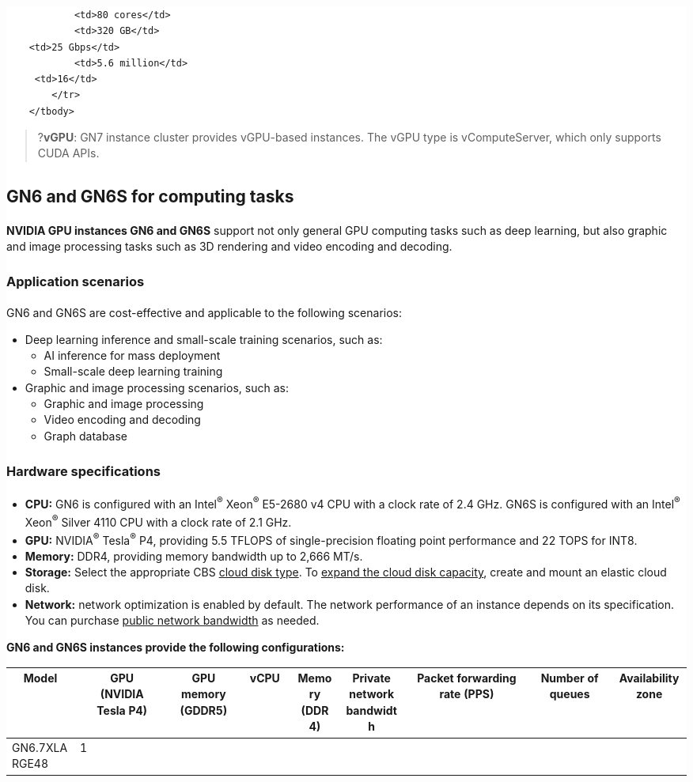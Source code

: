 				<td>80 cores</td>
				<td>320 GB</td>
        <td>25 Gbps</td>
				<td>5.6 million</td>
         <td>16</td>
			</tr>
		</tbody>
</table>

>?**vGPU**: GN7 instance cluster provides vGPU-based instances. The vGPU type is vComputeServer, which only supports CUDA APIs.


## GN6 and GN6S for computing tasks 

**NVIDIA GPU instances GN6 and GN6S** support not only general GPU computing tasks such as deep learning, but also graphic and image processing tasks such as 3D rendering and video encoding and decoding.

### Application scenarios

GN6 and GN6S are cost-effective and applicable to the following scenarios:
- Deep learning inference and small-scale training scenarios, such as:
	- AI inference for mass deployment
	- Small-scale deep learning training
- Graphic and image processing scenarios, such as:
	- Graphic and image processing
	- Video encoding and decoding
	- Graph database


### Hardware specifications

- **CPU:** GN6 is configured with an Intel<sup>®</sup> Xeon<sup>®</sup> E5-2680 v4 CPU with a clock rate of 2.4 GHz. GN6S is configured with an Intel<sup>®</sup> Xeon<sup>®</sup> Silver 4110 CPU with a clock rate of 2.1 GHz.
- **GPU:** NVIDIA<sup>®</sup> Tesla<sup>®</sup> P4, providing 5.5 TFLOPS of single-precision floating point performance and 22 TOPS for INT8.
- **Memory:** DDR4, providing memory bandwidth up to 2,666 MT/s.
- **Storage:** Select the appropriate CBS [cloud disk type](https://intl.cloud.tencent.com/document/product/362/31636). To [expand the cloud disk capacity](https://intl.cloud.tencent.com/document/product/362/31600), create and mount an elastic cloud disk.	 
- **Network:** network optimization is enabled by default. The network performance of an instance depends on its specification. You can purchase [public network bandwidth](https://intl.cloud.tencent.com/document/product/213/10578) as needed.

**GN6 and GN6S instances provide the following configurations:**

<table>
		<thead>
		<tr>
			<th width=10%>Model</th>
			<th width=14%>GPU<br>(NVIDIA<br>Tesla P4)</th>
            <th width=10%>GPU memory<br>(GDDR5)</th>
			<th width=8%>vCPU</th>
			<th>Memory<br>(DDR4)</th>
            <th width=10%>Private network bandwidth</th>
            <th>Packet forwarding rate (PPS)</th>
            <th>Number of queues</th>
			<th>Availability zone</th>
		</tr>
		</thead>
		<tbody>
            <tr>
				<td>GN6.7XLARGE48</td>
				<td>1</td> 